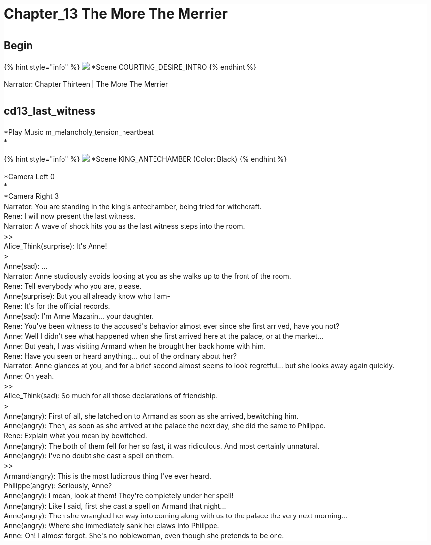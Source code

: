 # Chapter\_13 The More The Merrier

## Begin

{% hint style="info" %}
![](https://ustories.saiyunyx.com/update/CDN_C/CDN/BGPics/bg_medieval_fancy_dressing_room.jpg-story) \*Scene COURTING\_DESIRE\_INTRO
{% endhint %}

Narrator: Chapter Thirteen \| The More The Merrier

## cd13\_last\_witness

\*Play Music m\_melancholy\_tension\_heartbeat  
\*

{% hint style="info" %}
![](https://ustories.saiyunyx.com/update/CDN_C/CDN/BGPics/bg_medieval_king_antechamber_day.jpg-story) \*Scene KING\_ANTECHAMBER \(Color: Black\)
{% endhint %}

\*Camera Left 0  
\*  
\*Camera Right 3  
Narrator: You are standing in the king's antechamber, being tried for witchcraft.  
Rene: I will now present the last witness.  
Narrator: A wave of shock hits you as the last witness steps into the room.  
&gt;&gt;  
Alice_Think\(surprise\): It's Anne!  
&gt;  
Anne\(sad\): ...  
Narrator: Anne studiously avoids looking at you as she walks up to the front of the room.  
Rene: Tell everybody who you are, please.  
Anne\(surprise\): But you all already know who I am-  
Rene: It's for the official records.  
Anne\(sad\): I'm Anne Mazarin... your daughter.  
Rene: You've been witness to the accused's behavior almost ever since she first arrived, have you not?  
Anne: Well I didn't see what happened when she first arrived here at the palace, or at the market...  
Anne: But yeah, I was visiting Armand when he brought her back home with him.  
Rene: Have you seen or heard anything... out of the ordinary about her?  
Narrator: Anne glances at you, and for a brief second almost seems to look regretful... but she looks away again quickly.  
Anne: Oh yeah.  
&gt;&gt;  
Alice_Think\(sad\): So much for all those declarations of friendship.  
&gt;  
Anne\(angry\): First of all, she latched on to Armand as soon as she arrived, bewitching him.  
Anne\(angry\): Then, as soon as she arrived at the palace the next day, she did the same to Philippe.  
Rene: Explain what you mean by bewitched.  
Anne\(angry\): The both of them fell for her so fast, it was ridiculous. And most certainly unnatural.  
Anne\(angry\): I've no doubt she cast a spell on them.  
&gt;&gt;  
Armand\(angry\): This is the most ludicrous thing I've ever heard.  
Philippe\(angry\): Seriously, Anne?  
Anne\(angry\): I mean, look at them! They're completely under her spell!  
Anne\(angry\): Like I said, first she cast a spell on Armand that night...  
Anne\(angry\): Then she wrangled her way into coming along with us to the palace the very next morning...  
Anne\(angry\): Where she immediately sank her claws into Philippe.  
Anne: Oh! I almost forgot. She's no noblewoman, even though she pretends to be one.  